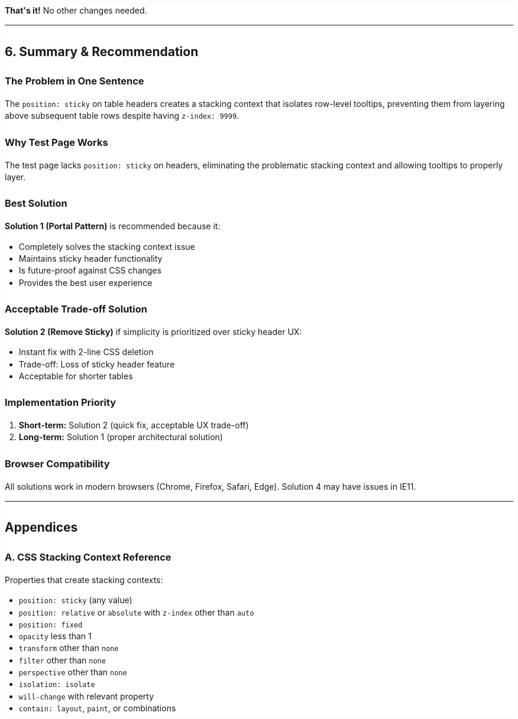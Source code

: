 ```css
```

**That's it!** No other changes needed.

---

## 6. Summary & Recommendation

### The Problem in One Sentence
The `position: sticky` on table headers creates a stacking context that isolates row-level tooltips, preventing them from layering above subsequent table rows despite having `z-index: 9999`.

### Why Test Page Works
The test page lacks `position: sticky` on headers, eliminating the problematic stacking context and allowing tooltips to properly layer.

### Best Solution
**Solution 1 (Portal Pattern)** is recommended because it:
- Completely solves the stacking context issue
- Maintains sticky header functionality
- Is future-proof against CSS changes
- Provides the best user experience

### Acceptable Trade-off Solution
**Solution 2 (Remove Sticky)** if simplicity is prioritized over sticky header UX:
- Instant fix with 2-line CSS deletion
- Trade-off: Loss of sticky header feature
- Acceptable for shorter tables

### Implementation Priority
1. **Short-term:** Solution 2 (quick fix, acceptable UX trade-off)
2. **Long-term:** Solution 1 (proper architectural solution)

### Browser Compatibility
All solutions work in modern browsers (Chrome, Firefox, Safari, Edge). Solution 4 may have issues in IE11.

---

## Appendices

### A. CSS Stacking Context Reference

Properties that create stacking contexts:
- `position: sticky` (any value)
- `position: relative` or `absolute` with `z-index` other than `auto`
- `position: fixed`
- `opacity` less than 1
- `transform` other than `none`
- `filter` other than `none`
- `perspective` other than `none`
- `isolation: isolate`
- `will-change` with relevant property
- `contain: layout`, `paint`, or combinations
